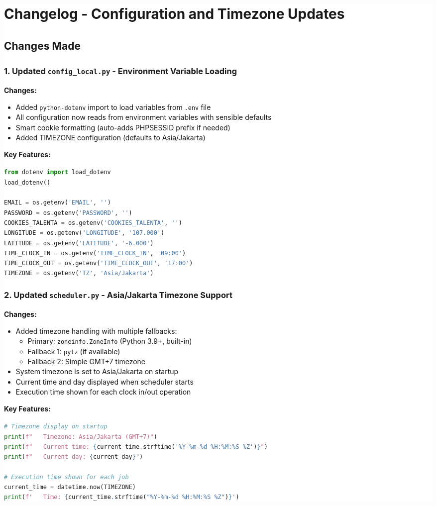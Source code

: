 # Changelog - Configuration and Timezone Updates

## Changes Made

### 1. Updated `config_local.py` - Environment Variable Loading

**Changes:**

- Added `python-dotenv` import to load variables from `.env` file
- All configuration now reads from environment variables with sensible defaults
- Smart cookie formatting (auto-adds PHPSESSID prefix if needed)
- Added TIMEZONE configuration (defaults to Asia/Jakarta)

**Key Features:**

```python
from dotenv import load_dotenv
load_dotenv()

EMAIL = os.getenv('EMAIL', '')
PASSWORD = os.getenv('PASSWORD', '')
COOKIES_TALENTA = os.getenv('COOKIES_TALENTA', '')
LONGITUDE = os.getenv('LONGITUDE', '107.000')
LATITUDE = os.getenv('LATITUDE', '-6.000')
TIME_CLOCK_IN = os.getenv('TIME_CLOCK_IN', '09:00')
TIME_CLOCK_OUT = os.getenv('TIME_CLOCK_OUT', '17:00')
TIMEZONE = os.getenv('TZ', 'Asia/Jakarta')
```

### 2. Updated `scheduler.py` - Asia/Jakarta Timezone Support

**Changes:**

- Added timezone handling with multiple fallbacks:
  - Primary: `zoneinfo.ZoneInfo` (Python 3.9+, built-in)
  - Fallback 1: `pytz` (if available)
  - Fallback 2: Simple GMT+7 timezone
- System timezone is set to Asia/Jakarta on startup
- Current time and day displayed when scheduler starts
- Execution time shown for each clock in/out operation

**Key Features:**

```python
# Timezone display on startup
print(f"   Timezone: Asia/Jakarta (GMT+7)")
print(f"   Current time: {current_time.strftime('%Y-%m-%d %H:%M:%S %Z')}")
print(f"   Current day: {current_day}")

# Execution time shown for each job
current_time = datetime.now(TIMEZONE)
print(f'   Time: {current_time.strftime("%Y-%m-%d %H:%M:%S %Z")}')
```
